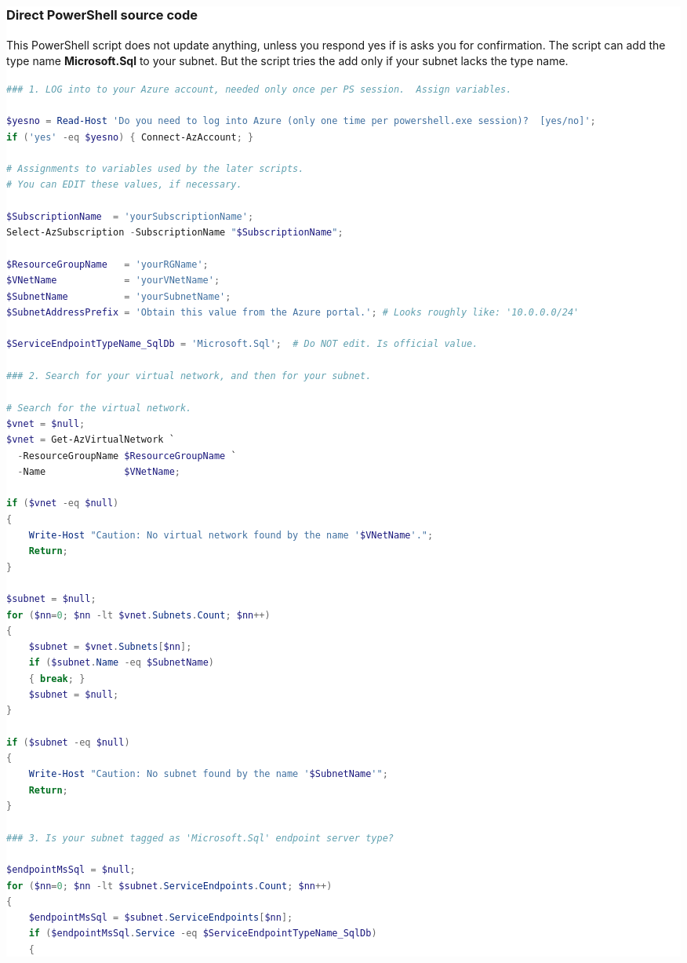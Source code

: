 ### Direct PowerShell source code

This PowerShell script does not update anything, unless you respond yes if is asks you for confirmation. The script can add the type name **Microsoft.Sql** to your subnet. But the script tries the add only if your subnet lacks the type name.

```powershell
### 1. LOG into to your Azure account, needed only once per PS session.  Assign variables.

$yesno = Read-Host 'Do you need to log into Azure (only one time per powershell.exe session)?  [yes/no]';
if ('yes' -eq $yesno) { Connect-AzAccount; }

# Assignments to variables used by the later scripts.
# You can EDIT these values, if necessary.

$SubscriptionName  = 'yourSubscriptionName';
Select-AzSubscription -SubscriptionName "$SubscriptionName";

$ResourceGroupName   = 'yourRGName';
$VNetName            = 'yourVNetName';
$SubnetName          = 'yourSubnetName';
$SubnetAddressPrefix = 'Obtain this value from the Azure portal.'; # Looks roughly like: '10.0.0.0/24'

$ServiceEndpointTypeName_SqlDb = 'Microsoft.Sql';  # Do NOT edit. Is official value.

### 2. Search for your virtual network, and then for your subnet.

# Search for the virtual network.
$vnet = $null;
$vnet = Get-AzVirtualNetwork `
  -ResourceGroupName $ResourceGroupName `
  -Name              $VNetName;

if ($vnet -eq $null)
{
    Write-Host "Caution: No virtual network found by the name '$VNetName'.";
    Return;
}

$subnet = $null;
for ($nn=0; $nn -lt $vnet.Subnets.Count; $nn++)
{
    $subnet = $vnet.Subnets[$nn];
    if ($subnet.Name -eq $SubnetName)
    { break; }
    $subnet = $null;
}

if ($subnet -eq $null)
{
    Write-Host "Caution: No subnet found by the name '$SubnetName'";
    Return;
}

### 3. Is your subnet tagged as 'Microsoft.Sql' endpoint server type?

$endpointMsSql = $null;
for ($nn=0; $nn -lt $subnet.ServiceEndpoints.Count; $nn++)
{
    $endpointMsSql = $subnet.ServiceEndpoints[$nn];
    if ($endpointMsSql.Service -eq $ServiceEndpointTypeName_SqlDb)
    {
```

[sql-db-vnet-service-endpoint-rule-overview-735r]: sql-database-vnet-service-endpoint-rule-overview.md
[http-azure-portal-link-ref-477t]: https://portal.azure.com/